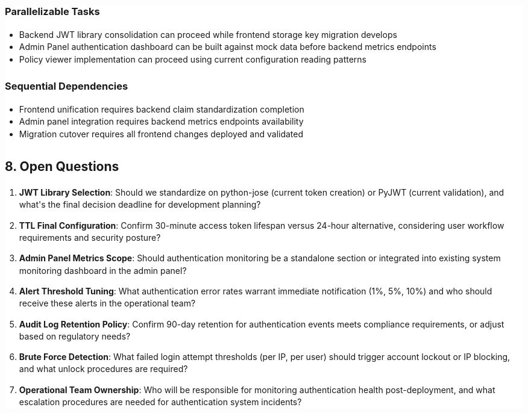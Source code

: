 ### Parallelizable Tasks
- Backend JWT library consolidation can proceed while frontend storage key migration develops
- Admin Panel authentication dashboard can be built against mock data before backend metrics endpoints
- Policy viewer implementation can proceed using current configuration reading patterns

### Sequential Dependencies
- Frontend unification requires backend claim standardization completion
- Admin panel integration requires backend metrics endpoints availability
- Migration cutover requires all frontend changes deployed and validated

## 8. Open Questions

1. **JWT Library Selection**: Should we standardize on python-jose (current token creation) or PyJWT (current validation), and what's the final decision deadline for development planning?

2. **TTL Final Configuration**: Confirm 30-minute access token lifespan versus 24-hour alternative, considering user workflow requirements and security posture?

3. **Admin Panel Metrics Scope**: Should authentication monitoring be a standalone section or integrated into existing system monitoring dashboard in the admin panel?

4. **Alert Threshold Tuning**: What authentication error rates warrant immediate notification (1%, 5%, 10%) and who should receive these alerts in the operational team?

5. **Audit Log Retention Policy**: Confirm 90-day retention for authentication events meets compliance requirements, or adjust based on regulatory needs?

6. **Brute Force Detection**: What failed login attempt thresholds (per IP, per user) should trigger account lockout or IP blocking, and what unlock procedures are required?

7. **Operational Team Ownership**: Who will be responsible for monitoring authentication health post-deployment, and what escalation procedures are needed for authentication system incidents?
